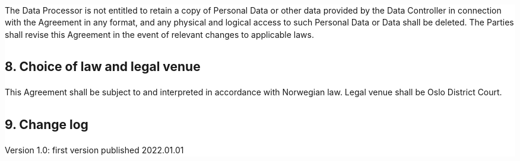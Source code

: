 The Data Processor is not entitled to retain a copy of Personal Data or other data provided by the
Data Controller in connection with the Agreement in any format, and any physical and logical
access to such Personal Data or Data shall be deleted. The Parties shall revise this Agreement in
the event of relevant changes to applicable laws.

## 8. Choice of law and legal venue

This Agreement shall be subject to and interpreted in accordance with Norwegian law. Legal
venue shall be Oslo District Court.

## 9. Change log

Version 1.0: first version published 2022.01.01
